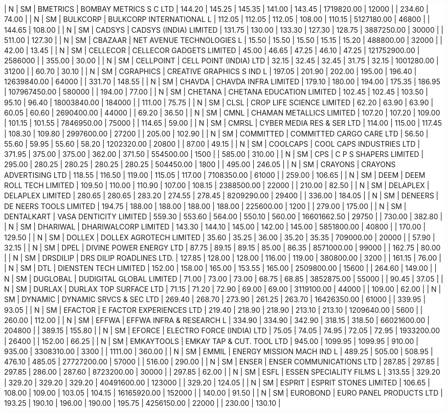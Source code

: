 | N | SM | BMETRICS | BOMBAY METRICS S C LTD | 144.20 | 145.25 | 145.35 | 141.00 | 143.45 | 1719820.00 | 12000 |  | 234.60 | 74.00 |
| N | SM | BULKCORP | BULKCORP INTERNATIONAL L | 112.05 | 112.05 | 112.05 | 108.00 | 110.15 | 5127180.00 | 46800 |  | 144.65 | 108.00 |
| N | SM | CADSYS | CADSYS (INDIA) LIMITED | 131.75 | 130.00 | 133.30 | 127.30 | 128.75 | 3887250.00 | 30000 |  | 511.00 | 127.30 |
| N | SM | CBAZAAR | NET AVENUE TECHNOLOGIES L | 15.50 | 15.50 | 15.50 | 15.15 | 15.20 | 488800.00 | 32000 |  | 42.00 | 13.45 |
| N | SM | CELLECOR | CELLECOR GADGETS LIMITED | 45.00 | 46.65 | 47.25 | 46.10 | 47.25 | 121752900.00 | 2586000 |  | 355.00 | 30.00 |
| N | SM | CELLPOINT | CELL POINT (INDIA) LTD | 32.15 | 32.45 | 32.45 | 31.75 | 32.15 | 1001280.00 | 31200 |  | 60.70 | 30.10 |
| N | SM | CGRAPHICS | CREATIVE GRAPHICS S IND L | 197.05 | 201.90 | 202.00 | 195.00 | 196.40 | 12639840.00 | 64000 |  | 331.70 | 148.55 |
| N | SM | CHAVDA | CHAVDA INFRA LIMITED | 179.10 | 180.00 | 194.00 | 175.35 | 186.95 | 107967450.00 | 580000 |  | 194.00 | 77.00 |
| N | SM | CHETANA | CHETANA EDUCATION LIMITED | 102.45 | 102.45 | 103.50 | 95.10 | 96.40 | 18003840.00 | 184000 |  | 111.00 | 75.75 |
| N | SM | CLSL | CROP LIFE SCIENCE LIMITED | 62.20 | 63.90 | 63.90 | 60.05 | 60.60 | 2690400.00 | 44000 |  | 69.20 | 36.50 |
| N | SM | CMNL | CHAMAN METALLICS LIMITED | 107.20 | 107.20 | 109.00 | 101.15 | 101.55 | 7846950.00 | 75000 |  | 114.65 | 59.00 |
| N | SM | CMRSL | CYBER MEDIA RES & SER LTD | 114.00 | 115.00 | 117.45 | 108.30 | 109.80 | 2997600.00 | 27200 |  | 205.00 | 102.90 |
| N | SM | COMMITTED | COMMITTED CARGO CARE LTD | 56.50 | 55.60 | 59.95 | 55.60 | 58.20 | 1202320.00 | 20800 |  | 87.00 | 49.15 |
| N | SM | COOLCAPS | COOL CAPS INDUSTRIES LTD | 371.95 | 375.00 | 375.00 | 362.00 | 371.50 | 554500.00 | 1500 |  | 585.00 | 310.00 |
| N | SM | CPS | C P S SHAPERS LIMITED | 295.00 | 280.25 | 280.25 | 280.25 | 280.25 | 504450.00 | 1800 |  | 495.00 | 246.05 |
| N | SM | CRAYONS | CRAYONS ADVERTISING LTD | 118.55 | 116.50 | 119.00 | 115.05 | 117.00 | 7108350.00 | 61000 |  | 259.00 | 106.65 |
| N | SM | DEEM | DEEM ROLL TECH LIMITED | 109.50 | 110.00 | 110.90 | 107.00 | 108.15 | 2388500.00 | 22000 |  | 210.00 | 82.50 |
| N | SM | DELAPLEX | DELAPLEX LIMITED | 280.65 | 280.65 | 283.20 | 274.55 | 278.45 | 8209290.00 | 29400 |  | 336.00 | 184.05 |
| N | SM | DENEERS | DE NEERS TOOLS LIMITED | 194.75 | 188.00 | 188.00 | 188.00 | 188.00 | 225600.00 | 1200 |  | 279.00 | 175.00 |
| N | SM | DENTALKART | VASA DENTICITY LIMITED | 559.30 | 553.60 | 564.00 | 550.10 | 560.00 | 16601662.50 | 29750 |  | 730.00 | 382.80 |
| N | SM | DHARIWAL | DHARIWALCORP LIMITED | 143.30 | 144.10 | 145.00 | 142.00 | 145.00 | 5851800.00 | 40800 |  | 170.00 | 129.50 |
| N | SM | DOLLEX | DOLLEX AGROTECH LIMITED | 35.60 | 35.25 | 36.00 | 35.20 | 35.35 | 709000.00 | 20000 |  | 57.90 | 32.15 |
| N | SM | DPEL | DIVINE POWER ENERGY LTD | 87.75 | 89.15 | 89.15 | 85.00 | 86.35 | 8571000.00 | 99000 |  | 162.75 | 80.00 |
| N | SM | DRSDILIP | DRS DILIP ROADLINES LTD. | 127.85 | 128.00 | 128.00 | 116.00 | 119.00 | 380800.00 | 3200 |  | 161.15 | 76.00 |
| N | SM | DTL | DIENSTEN TECH LIMITED | 152.00 | 158.00 | 165.00 | 153.55 | 165.00 | 2509800.00 | 15600 |  | 264.60 | 149.00 |
| N | SM | DUGLOBAL | DUDIGITAL GLOBAL LIMITED | 71.00 | 73.00 | 73.00 | 68.75 | 68.85 | 3852875.00 | 55000 |  | 90.45 | 37.05 |
| N | SM | DURLAX | DURLAX TOP SURFACE LTD | 71.15 | 71.20 | 72.90 | 69.00 | 69.00 | 3119100.00 | 44000 |  | 109.00 | 62.00 |
| N | SM | DYNAMIC | DYNAMIC SRVCS & SEC LTD | 269.40 | 268.70 | 273.90 | 261.25 | 263.70 | 16426350.00 | 61000 |  | 339.95 | 93.05 |
| N | SM | EFACTOR | E FACTOR EXPERIENCES LTD | 219.40 | 218.90 | 218.90 | 213.10 | 213.10 | 1209640.00 | 5600 |  | 260.00 | 112.00 |
| N | SM | EFFWA | EFFWA INFRA & RESEARCH L | 334.90 | 334.90 | 342.90 | 318.15 | 318.50 | 66021600.00 | 204800 |  | 389.15 | 155.80 |
| N | SM | EFORCE | ELECTRO FORCE (INDIA) LTD | 75.05 | 74.05 | 74.95 | 72.05 | 72.95 | 1933200.00 | 26400 |  | 152.00 | 66.25 |
| N | SM | EMKAYTOOLS | EMKAY TAP & CUT. TOOL LTD | 945.00 | 1099.95 | 1099.95 | 910.00 | 935.00 | 3308310.00 | 3300 |  | 1111.00 | 360.00 |
| N | SM | EMMIL | ENERGY MISSION MACH IND L | 489.25 | 505.00 | 508.95 | 476.10 | 485.05 | 27727200.00 | 57000 |  | 516.00 | 290.00 |
| N | SM | ENSER | ENSER COMMUNICATIONS LTD | 287.85 | 297.85 | 297.85 | 286.00 | 287.60 | 8723200.00 | 30000 |  | 297.85 | 62.00 |
| N | SM | ESFL | ESSEN SPECIALITY FILMS L | 313.55 | 329.20 | 329.20 | 329.20 | 329.20 | 40491600.00 | 123000 |  | 329.20 | 124.05 |
| N | SM | ESPRIT | ESPRIT STONES LIMITED | 106.65 | 108.00 | 109.00 | 103.05 | 104.15 | 16165920.00 | 152000 |  | 140.00 | 91.50 |
| N | SM | EUROBOND | EURO PANEL PRODUCTS LTD | 193.25 | 190.10 | 196.00 | 190.00 | 195.75 | 4256150.00 | 22000 |  | 230.00 | 130.10 |
